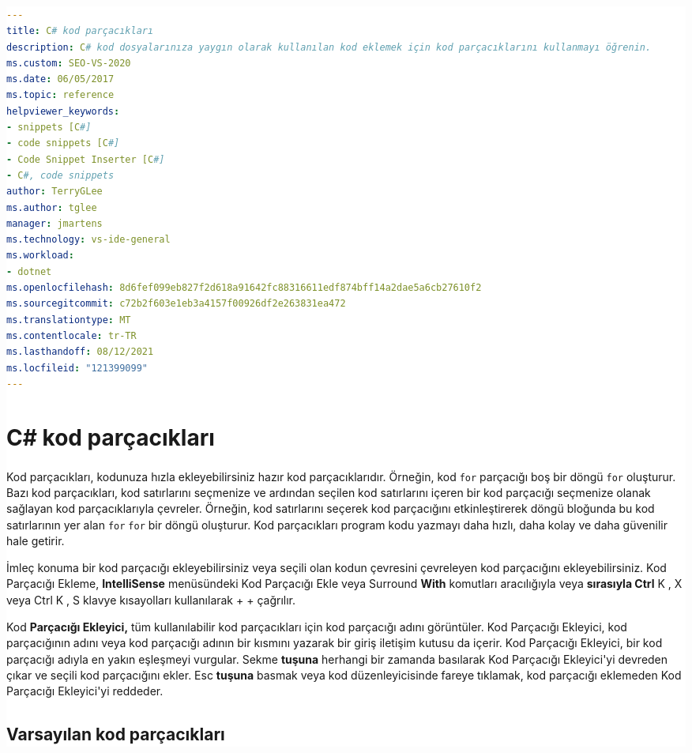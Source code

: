 ```yaml
---
title: C# kod parçacıkları
description: C# kod dosyalarınıza yaygın olarak kullanılan kod eklemek için kod parçacıklarını kullanmayı öğrenin.
ms.custom: SEO-VS-2020
ms.date: 06/05/2017
ms.topic: reference
helpviewer_keywords:
- snippets [C#]
- code snippets [C#]
- Code Snippet Inserter [C#]
- C#, code snippets
author: TerryGLee
ms.author: tglee
manager: jmartens
ms.technology: vs-ide-general
ms.workload:
- dotnet
ms.openlocfilehash: 8d6fef099eb827f2d618a91642fc88316611edf874bff14a2dae5a6cb27610f2
ms.sourcegitcommit: c72b2f603e1eb3a4157f00926df2e263831ea472
ms.translationtype: MT
ms.contentlocale: tr-TR
ms.lasthandoff: 08/12/2021
ms.locfileid: "121399099"
---
```

# <a name="c-code-snippets"></a>C# kod parçacıkları

Kod parçacıkları, kodunuza hızla ekleyebilirsiniz hazır kod parçacıklarıdır. Örneğin, kod `for` parçacığı boş bir döngü `for` oluşturur. Bazı kod parçacıkları, kod satırlarını seçmenize ve ardından seçilen kod satırlarını içeren bir kod parçacığı seçmenize olanak sağlayan kod parçacıklarıyla çevreler. Örneğin, kod satırlarını seçerek kod parçacığını etkinleştirerek döngü bloğunda bu kod satırlarının yer alan `for` `for` bir döngü oluşturur. Kod parçacıkları program kodu yazmayı daha hızlı, daha kolay ve daha güvenilir hale getirir.

İmleç konuma bir kod parçacığı ekleyebilirsiniz veya seçili olan kodun çevresini çevreleyen kod parçacığını ekleyebilirsiniz. Kod Parçacığı Ekleme, **IntelliSense** menüsündeki Kod Parçacığı Ekle veya Surround **With** komutları aracılığıyla  veya **sırasıyla Ctrl** K , X veya Ctrl K , S klavye kısayolları kullanılarak +   + çağrılır.

Kod **Parçacığı Ekleyici,** tüm kullanılabilir kod parçacıkları için kod parçacığı adını görüntüler. Kod Parçacığı Ekleyici, kod parçacığının adını veya kod parçacığı adının bir kısmını yazarak bir giriş iletişim kutusu da içerir. Kod Parçacığı Ekleyici, bir kod parçacığı adıyla en yakın eşleşmeyi vurgular. Sekme **tuşuna** herhangi bir zamanda basılarak Kod Parçacığı Ekleyici'yi devreden çıkar ve seçili kod parçacığını ekler. Esc **tuşuna** basmak veya kod düzenleyicisinde fareye tıklamak, kod parçacığı eklemeden Kod Parçacığı Ekleyici'yi reddeder.

## <a name="default-code-snippets"></a>Varsayılan kod parçacıkları
